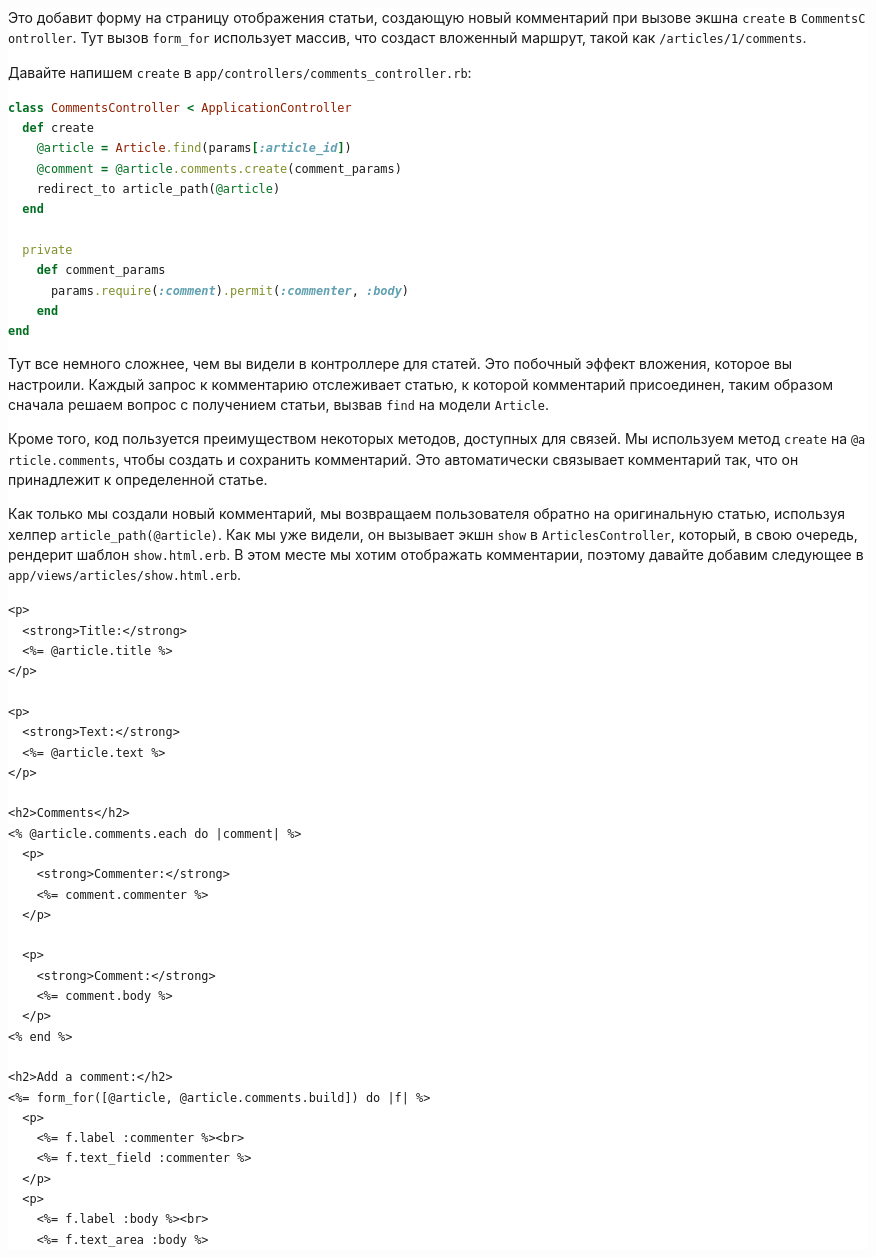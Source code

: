 Это добавит форму на страницу отображения статьи, создающую новый комментарий при вызове экшна `create` в `CommentsController`. Тут вызов `form_for` использует массив, что создаст вложенный маршрут, такой как `/articles/1/comments`.

Давайте напишем `create` в `app/controllers/comments_controller.rb`:

```ruby
class CommentsController < ApplicationController
  def create
    @article = Article.find(params[:article_id])
    @comment = @article.comments.create(comment_params)
    redirect_to article_path(@article)
  end

  private
    def comment_params
      params.require(:comment).permit(:commenter, :body)
    end
end
```

Тут все немного сложнее, чем вы видели в контроллере для статей. Это побочный эффект вложения, которое вы настроили. Каждый запрос к комментарию отслеживает статью, к которой комментарий присоединен, таким образом сначала решаем вопрос с получением статьи, вызвав `find` на модели `Article`.

Кроме того, код пользуется преимуществом некоторых методов, доступных для связей. Мы используем метод `create` на `@article.comments`, чтобы создать и сохранить комментарий. Это автоматически связывает комментарий так, что он принадлежит к определенной статье.

Как только мы создали новый комментарий, мы возвращаем пользователя обратно на оригинальную статью, используя хелпер `article_path(@article)`. Как мы уже видели, он вызывает экшн `show` в `ArticlesController`, который, в свою очередь, рендерит шаблон `show.html.erb`. В этом месте мы хотим отображать комментарии, поэтому давайте добавим следующее в `app/views/articles/show.html.erb`.

```html+erb
<p>
  <strong>Title:</strong>
  <%= @article.title %>
</p>

<p>
  <strong>Text:</strong>
  <%= @article.text %>
</p>

<h2>Comments</h2>
<% @article.comments.each do |comment| %>
  <p>
    <strong>Commenter:</strong>
    <%= comment.commenter %>
  </p>

  <p>
    <strong>Comment:</strong>
    <%= comment.body %>
  </p>
<% end %>

<h2>Add a comment:</h2>
<%= form_for([@article, @article.comments.build]) do |f| %>
  <p>
    <%= f.label :commenter %><br>
    <%= f.text_field :commenter %>
  </p>
  <p>
    <%= f.label :body %><br>
    <%= f.text_area :body %>
```